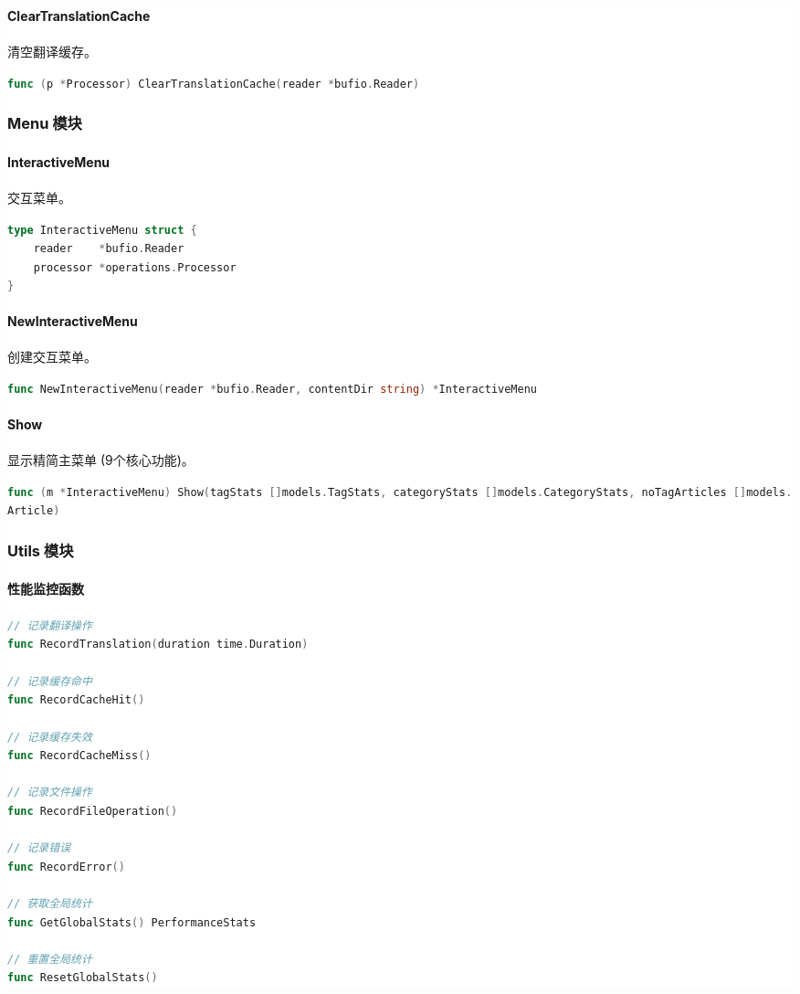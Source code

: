 #### ClearTranslationCache
清空翻译缓存。

```go
func (p *Processor) ClearTranslationCache(reader *bufio.Reader)
```

### Menu 模块

#### InteractiveMenu
交互菜单。

```go
type InteractiveMenu struct {
    reader    *bufio.Reader
    processor *operations.Processor
}
```

#### NewInteractiveMenu
创建交互菜单。

```go
func NewInteractiveMenu(reader *bufio.Reader, contentDir string) *InteractiveMenu
```

#### Show
显示精简主菜单 (9个核心功能)。

```go
func (m *InteractiveMenu) Show(tagStats []models.TagStats, categoryStats []models.CategoryStats, noTagArticles []models.Article)
```

### Utils 模块

#### 性能监控函数

```go
// 记录翻译操作
func RecordTranslation(duration time.Duration)

// 记录缓存命中
func RecordCacheHit()

// 记录缓存失效
func RecordCacheMiss()

// 记录文件操作
func RecordFileOperation()

// 记录错误
func RecordError()

// 获取全局统计
func GetGlobalStats() PerformanceStats

// 重置全局统计
func ResetGlobalStats()
```
